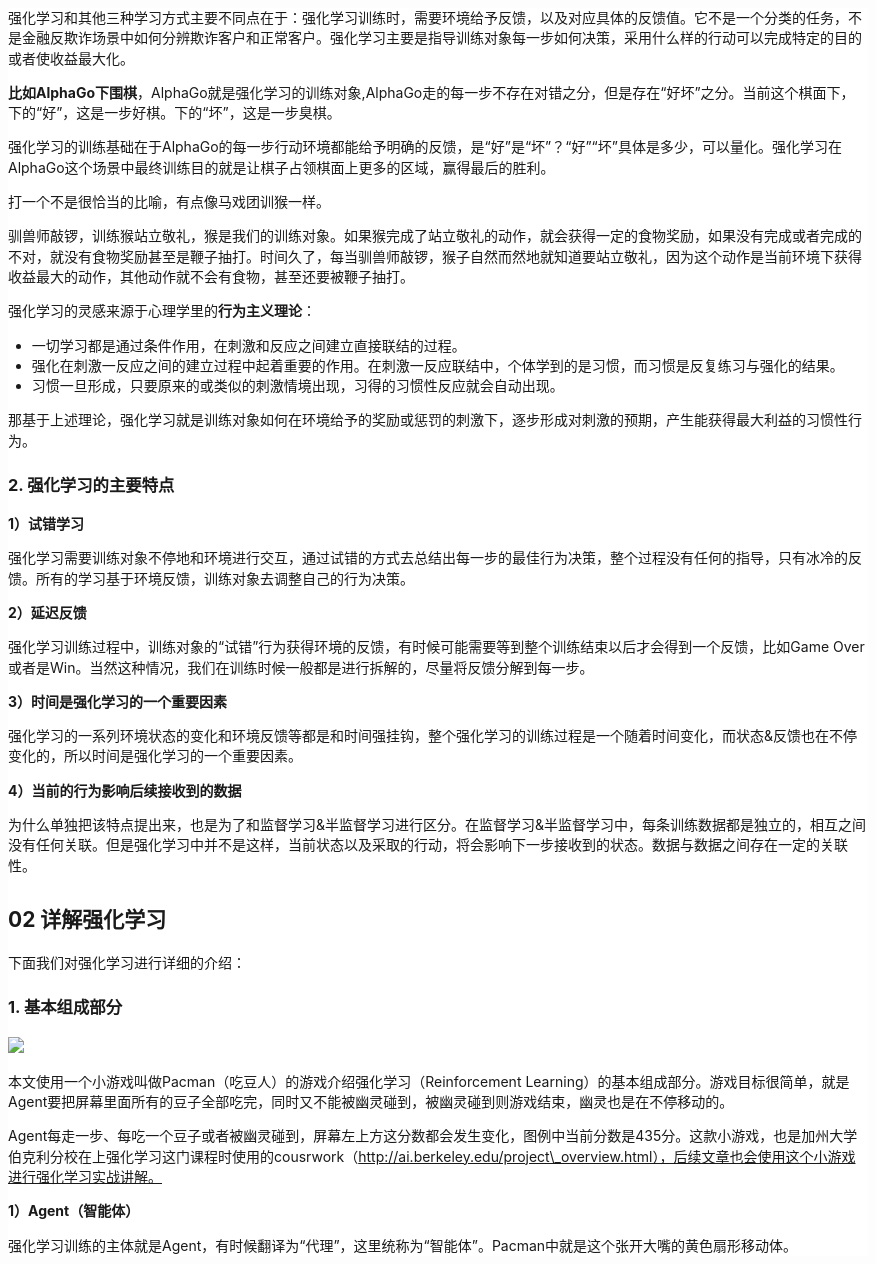 强化学习和其他三种学习方式主要不同点在于：强化学习训练时，需要环境给予反馈，以及对应具体的反馈值。它不是一个分类的任务，不是金融反欺诈场景中如何分辨欺诈客户和正常客户。强化学习主要是指导训练对象每一步如何决策，采用什么样的行动可以完成特定的目的或者使收益最大化。

**比如AlphaGo下围棋**，AlphaGo就是强化学习的训练对象,AlphaGo走的每一步不存在对错之分，但是存在“好坏”之分。当前这个棋面下，下的“好”，这是一步好棋。下的“坏”，这是一步臭棋。

强化学习的训练基础在于AlphaGo的每一步行动环境都能给予明确的反馈，是“好”是“坏”？“好”“坏”具体是多少，可以量化。强化学习在AlphaGo这个场景中最终训练目的就是让棋子占领棋面上更多的区域，赢得最后的胜利。

打一个不是很恰当的比喻，有点像马戏团训猴一样。

驯兽师敲锣，训练猴站立敬礼，猴是我们的训练对象。如果猴完成了站立敬礼的动作，就会获得一定的食物奖励，如果没有完成或者完成的不对，就没有食物奖励甚至是鞭子抽打。时间久了，每当驯兽师敲锣，猴子自然而然地就知道要站立敬礼，因为这个动作是当前环境下获得收益最大的动作，其他动作就不会有食物，甚至还要被鞭子抽打。

强化学习的灵感来源于心理学里的**行为主义理论**：

*   一切学习都是通过条件作用，在刺激和反应之间建立直接联结的过程。
*   强化在刺激一反应之间的建立过程中起着重要的作用。在刺激一反应联结中，个体学到的是习惯，而习惯是反复练习与强化的结果。
*   习惯一旦形成，只要原来的或类似的刺激情境出现，习得的习惯性反应就会自动出现。

那基于上述理论，强化学习就是训练对象如何在环境给予的奖励或惩罚的刺激下，逐步形成对刺激的预期，产生能获得最大利益的习惯性行为。

### **2\. 强化学习的主要特点**

**1）试错学习**

强化学习需要训练对象不停地和环境进行交互，通过试错的方式去总结出每一步的最佳行为决策，整个过程没有任何的指导，只有冰冷的反馈。所有的学习基于环境反馈，训练对象去调整自己的行为决策。

**2）延迟反馈**

强化学习训练过程中，训练对象的“试错”行为获得环境的反馈，有时候可能需要等到整个训练结束以后才会得到一个反馈，比如Game Over或者是Win。当然这种情况，我们在训练时候一般都是进行拆解的，尽量将反馈分解到每一步。

**3）时间是强化学习的一个重要因素**

强化学习的一系列环境状态的变化和环境反馈等都是和时间强挂钩，整个强化学习的训练过程是一个随着时间变化，而状态&反馈也在不停变化的，所以时间是强化学习的一个重要因素。

**4）当前的行为影响后续接收到的数据**

为什么单独把该特点提出来，也是为了和监督学习&半监督学习进行区分。在监督学习&半监督学习中，每条训练数据都是独立的，相互之间没有任何关联。但是强化学习中并不是这样，当前状态以及采取的行动，将会影响下一步接收到的状态。数据与数据之间存在一定的关联性。

## **02 详解强化学习**

下面我们对强化学习进行详细的介绍：

### **1\. 基本组成部分**

![](https://image.woshipm.com/wp-files/2022/08/YSjerS2NCa0DZY66gAn0.jpeg)

本文使用一个小游戏叫做Pacman（吃豆人）的游戏介绍强化学习（Reinforcement Learning）的基本组成部分。游戏目标很简单，就是Agent要把屏幕里面所有的豆子全部吃完，同时又不能被幽灵碰到，被幽灵碰到则游戏结束，幽灵也是在不停移动的。

Agent每走一步、每吃一个豆子或者被幽灵碰到，屏幕左上方这分数都会发生变化，图例中当前分数是435分。这款小游戏，也是加州大学伯克利分校在上强化学习这门课程时使用的cousrwork（http://ai.berkeley.edu/project\_overview.html），后续文章也会使用这个小游戏进行强化学习实战讲解。

**1）Agent（智能体）**

强化学习训练的主体就是Agent，有时候翻译为“代理”，这里统称为“智能体”。Pacman中就是这个张开大嘴的黄色扇形移动体。
